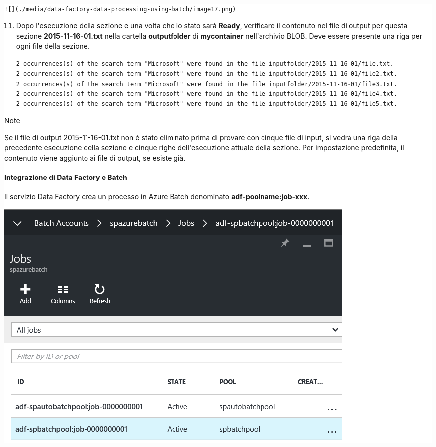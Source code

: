     ![](./media/data-factory-data-processing-using-batch/image17.png)
11. Dopo l'esecuzione della sezione e una volta che lo stato sarà **Ready**, verificare il contenuto nel file di output per questa sezione **2015-11-16-01.txt** nella cartella **outputfolder** di **mycontainer** nell'archivio BLOB. Deve essere presente una riga per ogni file della sezione.
    
        2 occurrences(s) of the search term "Microsoft" were found in the file inputfolder/2015-11-16-01/file.txt.
        2 occurrences(s) of the search term "Microsoft" were found in the file inputfolder/2015-11-16-01/file2.txt.
        2 occurrences(s) of the search term "Microsoft" were found in the file inputfolder/2015-11-16-01/file3.txt.
        2 occurrences(s) of the search term "Microsoft" were found in the file inputfolder/2015-11-16-01/file4.txt.
        2 occurrences(s) of the search term "Microsoft" were found in the file inputfolder/2015-11-16-01/file5.txt.

> [!NOTE]
> Se il file di output 2015-11-16-01.txt non è stato eliminato prima di provare con cinque file di input, si vedrà una riga della precedente esecuzione della sezione e cinque righe dell'esecuzione attuale della sezione. Per impostazione predefinita, il contenuto viene aggiunto ai file di output, se esiste già.
> 
> 

#### <a name="data-factory-and-batch-integration"></a>Integrazione di Data Factory e Batch
Il servizio Data Factory crea un processo in Azure Batch denominato **adf-poolname:job-xxx**. 

![Azure Data Factory: processi di Batch](media/data-factory-data-processing-using-batch/data-factory-batch-jobs.png)

[batch-explorer]: https://github.com/Azure/azure-batch-samples/tree/master/CSharp/BatchExplorer
[batch-explorer-walkthrough]: http://blogs.technet.com/b/windowshpc/archive/2015/01/20/azure-batch-explorer-sample-walkthrough.aspx